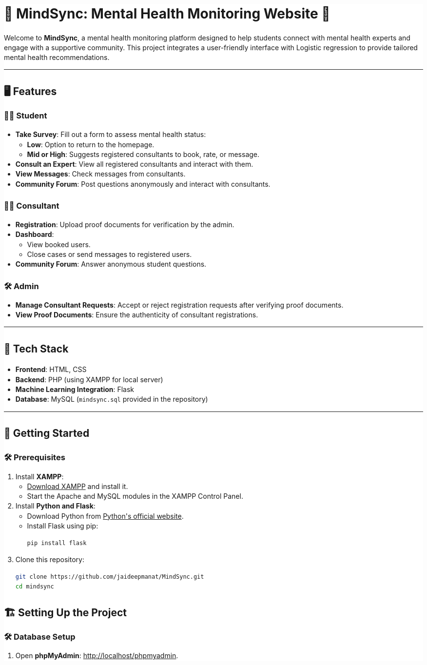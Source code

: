 # 🌟 MindSync: Mental Health Monitoring Website 🌟

Welcome to **MindSync**, a mental health monitoring platform designed to help students connect with mental health experts and engage with a supportive community. This project integrates a user-friendly interface with Logistic regression to provide tailored mental health recommendations. 

---

## 🖥️ Features

### 👨‍🎓 Student
- **Take Survey**: Fill out a form to assess mental health status:
  - **Low**: Option to return to the homepage.
  - **Mid or High**: Suggests registered consultants to book, rate, or message.
- **Consult an Expert**: View all registered consultants and interact with them.
- **View Messages**: Check messages from consultants.
- **Community Forum**: Post questions anonymously and interact with consultants.

### 🧑‍⚕️ Consultant
- **Registration**: Upload proof documents for verification by the admin.
- **Dashboard**: 
  - View booked users.
  - Close cases or send messages to registered users.
- **Community Forum**: Answer anonymous student questions.

### 🛠️ Admin
- **Manage Consultant Requests**: Accept or reject registration requests after verifying proof documents.
- **View Proof Documents**: Ensure the authenticity of consultant registrations.

---

## 🔧 Tech Stack

- **Frontend**: HTML, CSS
- **Backend**: PHP (using XAMPP for local server)
- **Machine Learning Integration**: Flask
- **Database**: MySQL (`mindsync.sql` provided in the repository)

---

## 🚀 Getting Started

### 🛠 Prerequisites
1. Install **XAMPP**:
   - [Download XAMPP](https://www.apachefriends.org/index.html) and install it.
   - Start the Apache and MySQL modules in the XAMPP Control Panel.
2. Install **Python and Flask**:
   - Download Python from [Python's official website](https://www.python.org/downloads/).
   - Install Flask using pip:
     ```bash
     pip install flask
     ```
3. Clone this repository:
   ```bash
   git clone https://github.com/jaideepmanat/MindSync.git
   cd mindsync
## 🏗️ Setting Up the Project

### 🛠 Database Setup
1. Open **phpMyAdmin**: [http://localhost/phpmyadmin](http://localhost/phpmyadmin).
   ```
